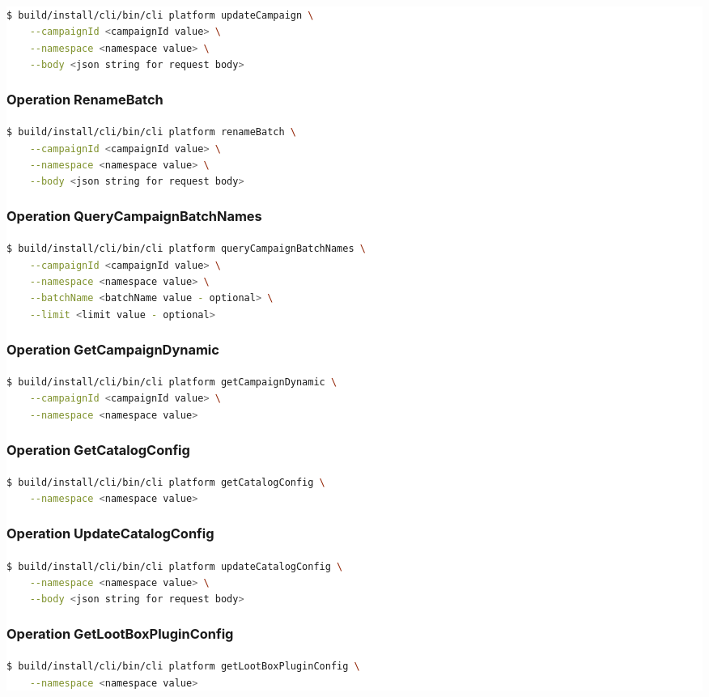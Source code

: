 ```sh
$ build/install/cli/bin/cli platform updateCampaign \
    --campaignId <campaignId value> \
    --namespace <namespace value> \
    --body <json string for request body>
```

### Operation RenameBatch

```sh
$ build/install/cli/bin/cli platform renameBatch \
    --campaignId <campaignId value> \
    --namespace <namespace value> \
    --body <json string for request body>
```

### Operation QueryCampaignBatchNames

```sh
$ build/install/cli/bin/cli platform queryCampaignBatchNames \
    --campaignId <campaignId value> \
    --namespace <namespace value> \
    --batchName <batchName value - optional> \
    --limit <limit value - optional>
```

### Operation GetCampaignDynamic

```sh
$ build/install/cli/bin/cli platform getCampaignDynamic \
    --campaignId <campaignId value> \
    --namespace <namespace value>
```

### Operation GetCatalogConfig

```sh
$ build/install/cli/bin/cli platform getCatalogConfig \
    --namespace <namespace value>
```

### Operation UpdateCatalogConfig

```sh
$ build/install/cli/bin/cli platform updateCatalogConfig \
    --namespace <namespace value> \
    --body <json string for request body>
```

### Operation GetLootBoxPluginConfig

```sh
$ build/install/cli/bin/cli platform getLootBoxPluginConfig \
    --namespace <namespace value>
```
